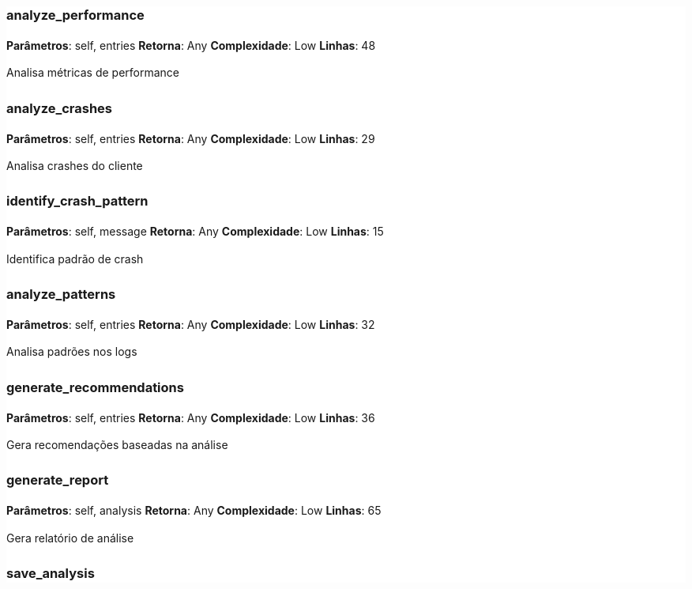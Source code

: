 ### analyze_performance

**Parâmetros**: self, entries
**Retorna**: Any
**Complexidade**: Low
**Linhas**: 48

Analisa métricas de performance

### analyze_crashes

**Parâmetros**: self, entries
**Retorna**: Any
**Complexidade**: Low
**Linhas**: 29

Analisa crashes do cliente

### identify_crash_pattern

**Parâmetros**: self, message
**Retorna**: Any
**Complexidade**: Low
**Linhas**: 15

Identifica padrão de crash

### analyze_patterns

**Parâmetros**: self, entries
**Retorna**: Any
**Complexidade**: Low
**Linhas**: 32

Analisa padrões nos logs

### generate_recommendations

**Parâmetros**: self, entries
**Retorna**: Any
**Complexidade**: Low
**Linhas**: 36

Gera recomendações baseadas na análise

### generate_report

**Parâmetros**: self, analysis
**Retorna**: Any
**Complexidade**: Low
**Linhas**: 65

Gera relatório de análise

### save_analysis
